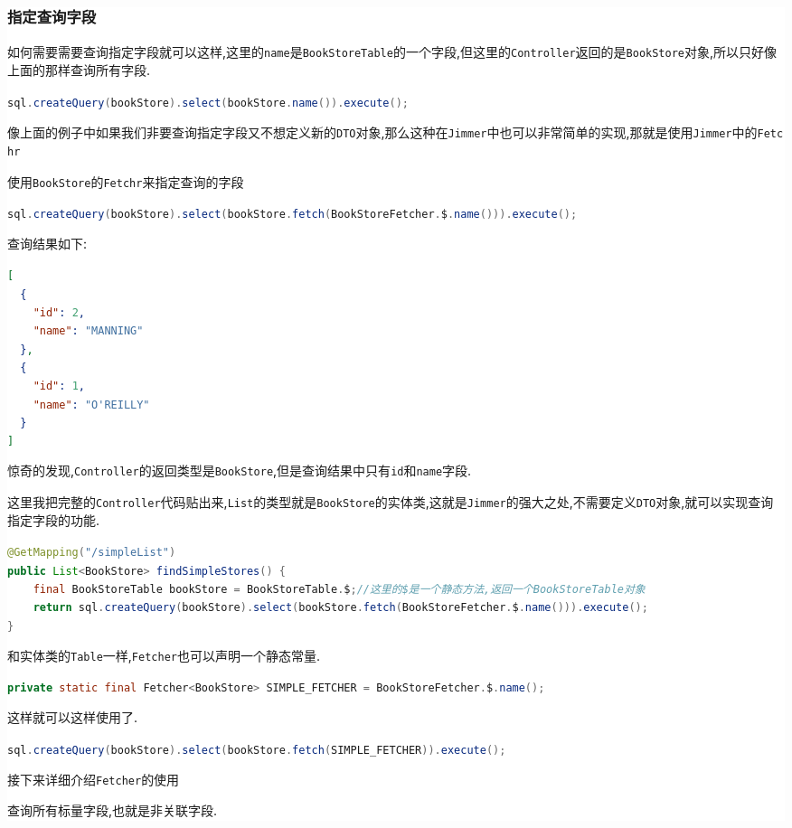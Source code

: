 ### 指定查询字段

如何需要需要查询指定字段就可以这样,这里的`name`是`BookStoreTable`的一个字段,但这里的`Controller`返回的是`BookStore`对象,所以只好像上面的那样查询所有字段.

```java
sql.createQuery(bookStore).select(bookStore.name()).execute();
```

像上面的例子中如果我们非要查询指定字段又不想定义新的`DTO`对象,那么这种在`Jimmer`中也可以非常简单的实现,那就是使用`Jimmer`中的`Fetchr`

使用`BookStore`的`Fetchr`来指定查询的字段

```java
sql.createQuery(bookStore).select(bookStore.fetch(BookStoreFetcher.$.name())).execute();
```

查询结果如下:

```json
[
  {
    "id": 2,
    "name": "MANNING"
  },
  {
    "id": 1,
    "name": "O'REILLY"
  }
]
```

惊奇的发现,`Controller`的返回类型是`BookStore`,但是查询结果中只有`id`和`name`字段.

这里我把完整的`Controller`代码贴出来,`List`的类型就是`BookStore`的实体类,这就是`Jimmer`的强大之处,不需要定义`DTO`对象,就可以实现查询指定字段的功能.

```java
@GetMapping("/simpleList")
public List<BookStore> findSimpleStores() {
    final BookStoreTable bookStore = BookStoreTable.$;//这里的$是一个静态方法,返回一个BookStoreTable对象
    return sql.createQuery(bookStore).select(bookStore.fetch(BookStoreFetcher.$.name())).execute();
}
```

和实体类的`Table`一样,`Fetcher`也可以声明一个静态常量.

```java
private static final Fetcher<BookStore> SIMPLE_FETCHER = BookStoreFetcher.$.name();
```

这样就可以这样使用了.

```java
sql.createQuery(bookStore).select(bookStore.fetch(SIMPLE_FETCHER)).execute();
```

接下来详细介绍`Fetcher`的使用

查询所有标量字段,也就是非关联字段.
